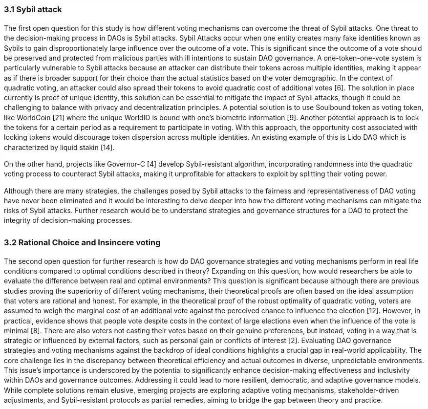### 3.1 Sybil attack
The first open question for this study is how different voting mechanisms can overcome the threat of Sybil attacks. One threat to the decision-making process in DAOs is Sybil attacks. Sybil Attacks occur when one entity creates many fake identities known as Sybils to gain disproportionately large influence over the outcome of a vote. This is significant since the outcome of a vote should be preserved and protected from malicious parties with ill intentions to sustain DAO governance. A one-token-one-vote system is particularly vulnerable to Sybil attacks because an attacker can distribute their tokens across multiple identities, making it appear as if there is broader support for their choice than the actual statistics based on the voter demographic. In the context of quadratic voting, an attacker could also spread their tokens to avoid quadratic cost of additional votes [6]. The solution in place currently is proof of unique identity, this solution can be essential to mitigate the impact of Sybil attacks, though it could be challenging to balance with privacy and decentralization principles. A potential solution is to use Soulbound token as voting token, like WorldCoin [21] where the unique WorldID is bound with one’s biometric information [9]. 
Another potential approach is to lock the tokens for a certain period as a requirement to participate in voting. With this approach, the opportunity cost associated with locking tokens would discourage token dispersion across multiple identities. An existing example of this is Lido DAO which is characterized by liquid stakin [14]. 

On the other hand, projects like Governor-C [4] develop Sybil-resistant algorithm, incorporating randomness into the quadratic voting process to counteract Sybil attacks, making it unprofitable for attackers to exploit by splitting their voting power.

Although there are many strategies, the challenges posed by Sybil attacks to the fairness and representativeness of DAO voting have never been eliminated and it would be interesting to delve deeper into how the different voting mechanisms can mitigate the risks of Sybil attacks. Further research would be to understand strategies and governance structures for a DAO to protect the integrity of decision-making processes.


### 3.2 Rational Choice and Insincere voting

The second open question for further research is how do DAO governance strategies and voting mechanisms perform in real life conditions compared to optimal conditions described in theory? Expanding on this question, how would researchers be able to evaluate the difference between real and optimal environments? This question is significant because although there are previous studies proving the superiority of different voting mechanisms, their theoretical proofs are often based on the ideal assumption that voters are rational and honest. For example, in the theoretical proof of the robust optimality of quadratic voting, voters are assumed to weigh the marginal cost of an additional vote against the perceived chance to influence the election [12]. However, in practical, evidence shows that people vote despite costs in the context of large elections even when the influence of the vote is minimal [8]. There are also voters not casting their votes based on their genuine preferences, but instead, voting in a way that is strategic or influenced by external factors, such as personal gain or conflicts of interest [2]. Evaluating DAO governance strategies and voting mechanisms against the backdrop of ideal conditions highlights a crucial gap in real-world applicability. The core challenge lies in the discrepancy between theoretical efficiency and actual outcomes in diverse, unpredictable environments. This issue’s importance is underscored by the potential to significantly enhance decision-making effectiveness and inclusivity within DAOs and governance outcomes. Addressing it could lead to more resilient, democratic, and adaptive governance models. While complete solutions remain elusive, emerging projects are exploring adaptive voting mechanisms, stakeholder-driven adjustments, and Sybil-resistant protocols as partial remedies, aiming to bridge the gap between theory and practice. 
